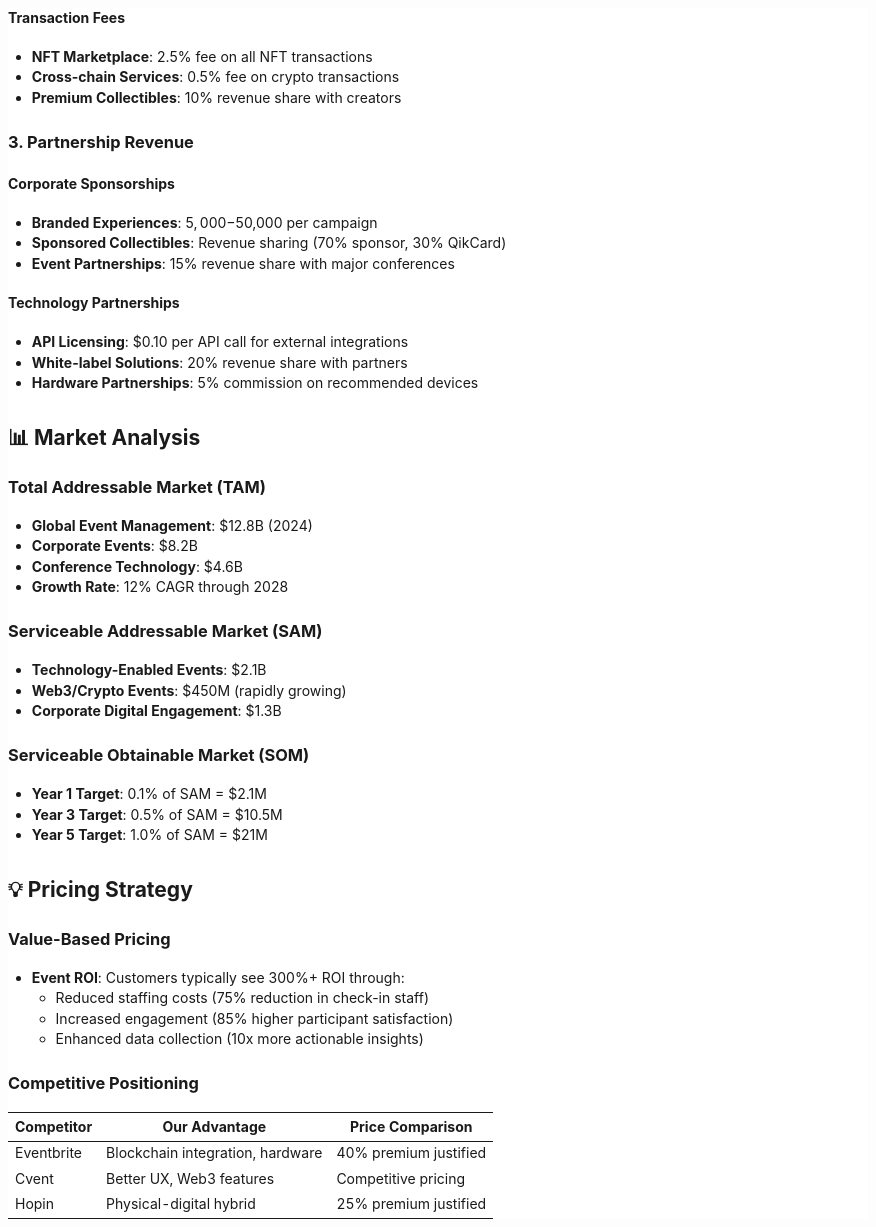 #### Transaction Fees
- **NFT Marketplace**: 2.5% fee on all NFT transactions
- **Cross-chain Services**: 0.5% fee on crypto transactions
- **Premium Collectibles**: 10% revenue share with creators

### 3. Partnership Revenue

#### Corporate Sponsorships
- **Branded Experiences**: $5,000-$50,000 per campaign
- **Sponsored Collectibles**: Revenue sharing (70% sponsor, 30% QikCard)
- **Event Partnerships**: 15% revenue share with major conferences

#### Technology Partnerships
- **API Licensing**: $0.10 per API call for external integrations
- **White-label Solutions**: 20% revenue share with partners
- **Hardware Partnerships**: 5% commission on recommended devices

## 📊 Market Analysis

### Total Addressable Market (TAM)
- **Global Event Management**: $12.8B (2024)
- **Corporate Events**: $8.2B
- **Conference Technology**: $4.6B
- **Growth Rate**: 12% CAGR through 2028

### Serviceable Addressable Market (SAM)
- **Technology-Enabled Events**: $2.1B
- **Web3/Crypto Events**: $450M (rapidly growing)
- **Corporate Digital Engagement**: $1.3B

### Serviceable Obtainable Market (SOM)
- **Year 1 Target**: 0.1% of SAM = $2.1M
- **Year 3 Target**: 0.5% of SAM = $10.5M
- **Year 5 Target**: 1.0% of SAM = $21M

## 💡 Pricing Strategy

### Value-Based Pricing
- **Event ROI**: Customers typically see 300%+ ROI through:
  - Reduced staffing costs (75% reduction in check-in staff)
  - Increased engagement (85% higher participant satisfaction)
  - Enhanced data collection (10x more actionable insights)

### Competitive Positioning
| Competitor | Our Advantage | Price Comparison |
|------------|---------------|------------------|
| Eventbrite | Blockchain integration, hardware | 40% premium justified |
| Cvent | Better UX, Web3 features | Competitive pricing |
| Hopin | Physical-digital hybrid | 25% premium justified |
